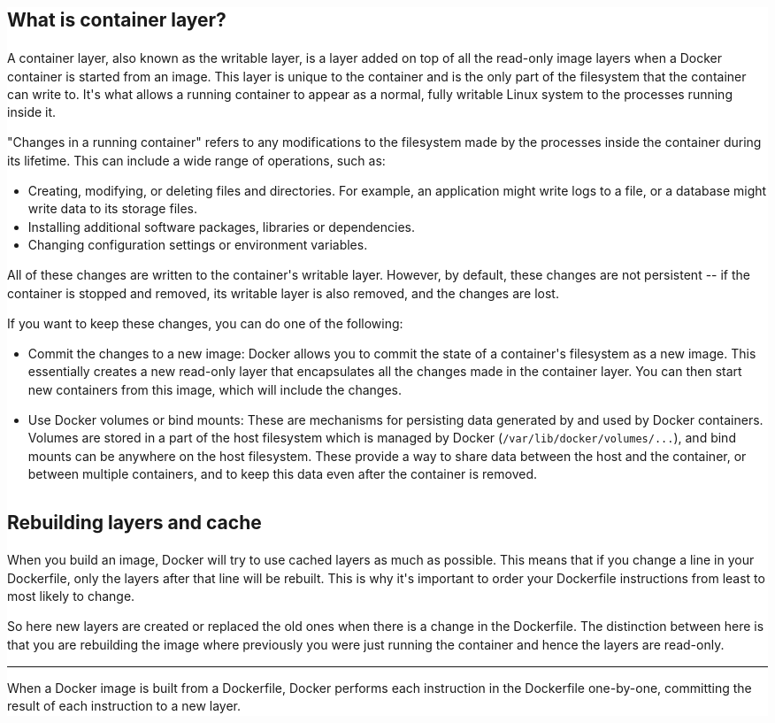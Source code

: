 ## What is container layer?

A container layer, also known as the writable layer, is a layer added on top of
all the read-only image layers when a Docker container is started from an image.
This layer is unique to the container and is the only part of the filesystem
that the container can write to. It's what allows a running container to appear
as a normal, fully writable Linux system to the processes running inside it.

"Changes in a running container" refers to any modifications to the filesystem
made by the processes inside the container during its lifetime. This can include
a wide range of operations, such as:

-   Creating, modifying, or deleting files and directories. For example, an
    application might write logs to a file, or a database might write data to
    its storage files.
-   Installing additional software packages, libraries or dependencies.
-   Changing configuration settings or environment variables.

All of these changes are written to the container's writable layer. However, by
default, these changes are not persistent -- if the container is stopped and
removed, its writable layer is also removed, and the changes are lost.

If you want to keep these changes, you can do one of the following:

-   Commit the changes to a new image: Docker allows you to commit the state of
    a container's filesystem as a new image. This essentially creates a new
    read-only layer that encapsulates all the changes made in the container
    layer. You can then start new containers from this image, which will include
    the changes.

-   Use Docker volumes or bind mounts: These are mechanisms for persisting data
    generated by and used by Docker containers. Volumes are stored in a part of
    the host filesystem which is managed by Docker
    (`/var/lib/docker/volumes/...`), and bind mounts can be anywhere on the host
    filesystem. These provide a way to share data between the host and the
    container, or between multiple containers, and to keep this data even after
    the container is removed.

## Rebuilding layers and cache

When you build an image, Docker will try to use cached layers as much as
possible. This means that if you change a line in your Dockerfile, only the
layers after that line will be rebuilt. This is why it's important to order your
Dockerfile instructions from least to most likely to change.

So here new layers are created or replaced the old ones when there is a change
in the Dockerfile. The distinction between here is that you are rebuilding the
image where previously you were just running the container and hence the layers
are read-only.

---

When a Docker image is built from a Dockerfile, Docker performs each instruction
in the Dockerfile one-by-one, committing the result of each instruction to a new
layer.
